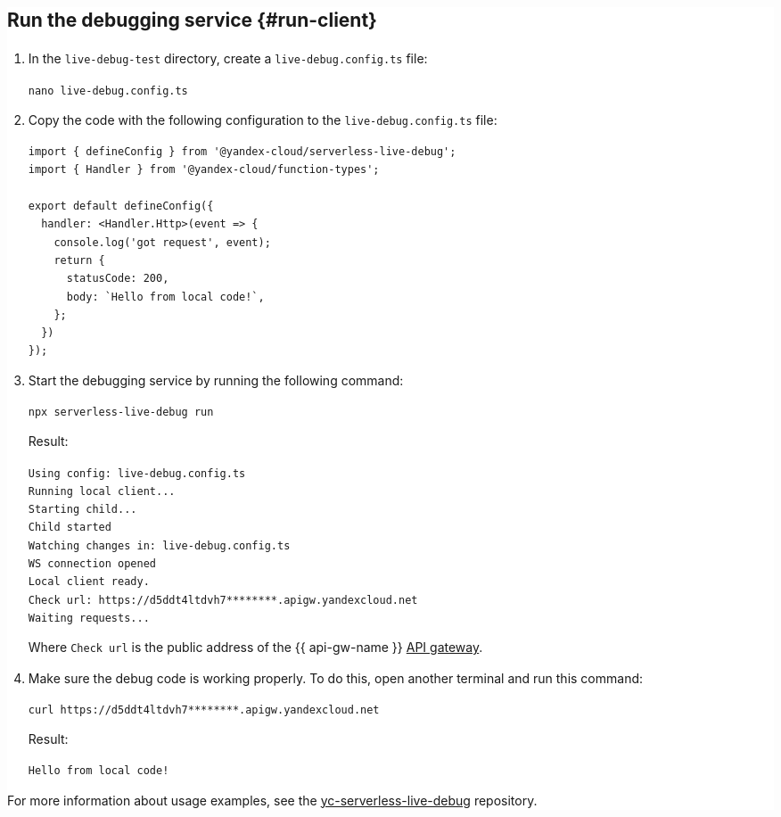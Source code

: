 ## Run the debugging service {#run-client}

1. In the `live-debug-test` directory, create a `live-debug.config.ts` file:
   ```
   nano live-debug.config.ts
   ```
1. Copy the code with the following configuration to the `live-debug.config.ts` file:
   ```
   import { defineConfig } from '@yandex-cloud/serverless-live-debug';
   import { Handler } from '@yandex-cloud/function-types';

   export default defineConfig({
     handler: <Handler.Http>(event => {
       console.log('got request', event);
       return {
         statusCode: 200,
         body: `Hello from local code!`,
       };
     })
   });
   ```
1. Start the debugging service by running the following command:
   ```
   npx serverless-live-debug run
   ```

   Result:
   ```
   Using config: live-debug.config.ts
   Running local client...
   Starting child...
   Child started
   Watching changes in: live-debug.config.ts
   WS connection opened
   Local client ready.
   Check url: https://d5ddt4ltdvh7********.apigw.yandexcloud.net
   Waiting requests... 
   ```

   Where `Check url` is the public address of the {{ api-gw-name }} [API gateway](../../api-gateway/concepts/index.md).

1. Make sure the debug code is working properly. To do this, open another terminal and run this command:
   ```
   curl https://d5ddt4ltdvh7********.apigw.yandexcloud.net
   ```

   Result:
   ```
   Hello from local code!
   ```

For more information about usage examples, see the [yc-serverless-live-debug](https://github.com/yandex-cloud/yc-serverless-live-debug) repository.
